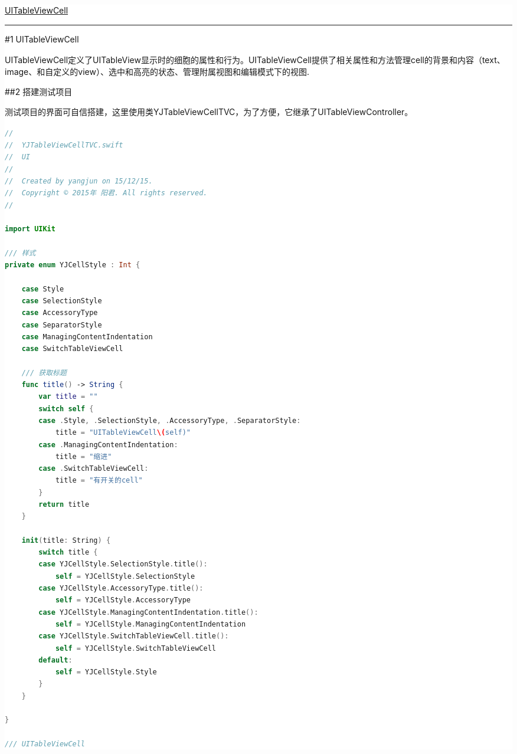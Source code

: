 [UITableViewCell](#UITableViewCell)

---

#<a id="UITableViewCell"/>1 UITableViewCell

UITableViewCell定义了UITableView显示时的细胞的属性和行为。UITableViewCell提供了相关属性和方法管理cell的背景和内容（text、image、和自定义的view）、选中和高亮的状态、管理附属视图和编辑模式下的视图.

##<a id="搭建测试项目"/>2 搭建测试项目

测试项目的界面可自信搭建，这里使用类YJTableViewCellTVC，为了方便，它继承了UITableViewController。

```swift
//
//  YJTableViewCellTVC.swift
//  UI
//
//  Created by yangjun on 15/12/15.
//  Copyright © 2015年 阳君. All rights reserved.
//

import UIKit

/// 样式
private enum YJCellStyle : Int {
    
    case Style
    case SelectionStyle
    case AccessoryType
    case SeparatorStyle
    case ManagingContentIndentation
    case SwitchTableViewCell
    
    /// 获取标题
    func title() -> String {
        var title = ""
        switch self {
        case .Style, .SelectionStyle, .AccessoryType, .SeparatorStyle:
            title = "UITableViewCell\(self)"
        case .ManagingContentIndentation:
            title = "缩进"
        case .SwitchTableViewCell:
            title = "有开关的cell"
        }
        return title
    }
    
    init(title: String) {
        switch title {
        case YJCellStyle.SelectionStyle.title():
            self = YJCellStyle.SelectionStyle
        case YJCellStyle.AccessoryType.title():
            self = YJCellStyle.AccessoryType
        case YJCellStyle.ManagingContentIndentation.title():
            self = YJCellStyle.ManagingContentIndentation
        case YJCellStyle.SwitchTableViewCell.title():
            self = YJCellStyle.SwitchTableViewCell
        default:
            self = YJCellStyle.Style
        }
    }
    
}

/// UITableViewCell
```